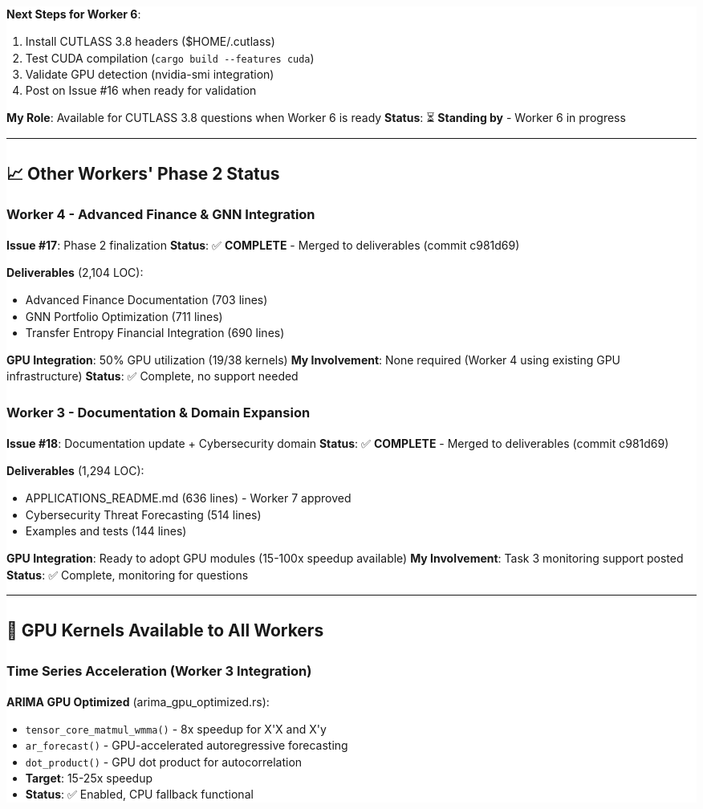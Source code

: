 **Next Steps for Worker 6**:
1. Install CUTLASS 3.8 headers ($HOME/.cutlass)
2. Test CUDA compilation (`cargo build --features cuda`)
3. Validate GPU detection (nvidia-smi integration)
4. Post on Issue #16 when ready for validation

**My Role**: Available for CUTLASS 3.8 questions when Worker 6 is ready
**Status**: ⏳ **Standing by** - Worker 6 in progress

---

## 📈 Other Workers' Phase 2 Status

### Worker 4 - Advanced Finance & GNN Integration

**Issue #17**: Phase 2 finalization
**Status**: ✅ **COMPLETE** - Merged to deliverables (commit c981d69)

**Deliverables** (2,104 LOC):
- Advanced Finance Documentation (703 lines)
- GNN Portfolio Optimization (711 lines)
- Transfer Entropy Financial Integration (690 lines)

**GPU Integration**: 50% GPU utilization (19/38 kernels)
**My Involvement**: None required (Worker 4 using existing GPU infrastructure)
**Status**: ✅ Complete, no support needed

### Worker 3 - Documentation & Domain Expansion

**Issue #18**: Documentation update + Cybersecurity domain
**Status**: ✅ **COMPLETE** - Merged to deliverables (commit c981d69)

**Deliverables** (1,294 LOC):
- APPLICATIONS_README.md (636 lines) - Worker 7 approved
- Cybersecurity Threat Forecasting (514 lines)
- Examples and tests (144 lines)

**GPU Integration**: Ready to adopt GPU modules (15-100x speedup available)
**My Involvement**: Task 3 monitoring support posted
**Status**: ✅ Complete, monitoring for questions

---

## 🚀 GPU Kernels Available to All Workers

### Time Series Acceleration (Worker 3 Integration)

**ARIMA GPU Optimized** (arima_gpu_optimized.rs):
- `tensor_core_matmul_wmma()` - 8x speedup for X'X and X'y
- `ar_forecast()` - GPU-accelerated autoregressive forecasting
- `dot_product()` - GPU dot product for autocorrelation
- **Target**: 15-25x speedup
- **Status**: ✅ Enabled, CPU fallback functional
